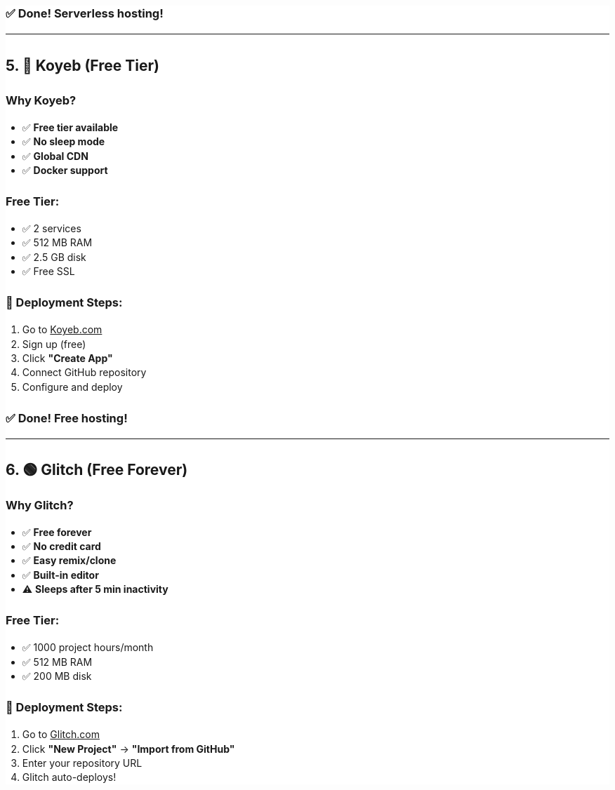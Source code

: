 ### ✅ Done! Serverless hosting!

---

## 5. 🔵 Koyeb (Free Tier)

### Why Koyeb?
- ✅ **Free tier available**
- ✅ **No sleep mode**
- ✅ **Global CDN**
- ✅ **Docker support**

### Free Tier:
- ✅ 2 services
- ✅ 512 MB RAM
- ✅ 2.5 GB disk
- ✅ Free SSL

### 🚀 Deployment Steps:

1. Go to [Koyeb.com](https://www.koyeb.com)
2. Sign up (free)
3. Click **"Create App"**
4. Connect GitHub repository
5. Configure and deploy

### ✅ Done! Free hosting!

---

## 6. 🟢 Glitch (Free Forever)

### Why Glitch?
- ✅ **Free forever**
- ✅ **No credit card**
- ✅ **Easy remix/clone**
- ✅ **Built-in editor**
- ⚠️ **Sleeps after 5 min inactivity**

### Free Tier:
- ✅ 1000 project hours/month
- ✅ 512 MB RAM
- ✅ 200 MB disk

### 🚀 Deployment Steps:

1. Go to [Glitch.com](https://glitch.com)
2. Click **"New Project"** → **"Import from GitHub"**
3. Enter your repository URL
4. Glitch auto-deploys!
